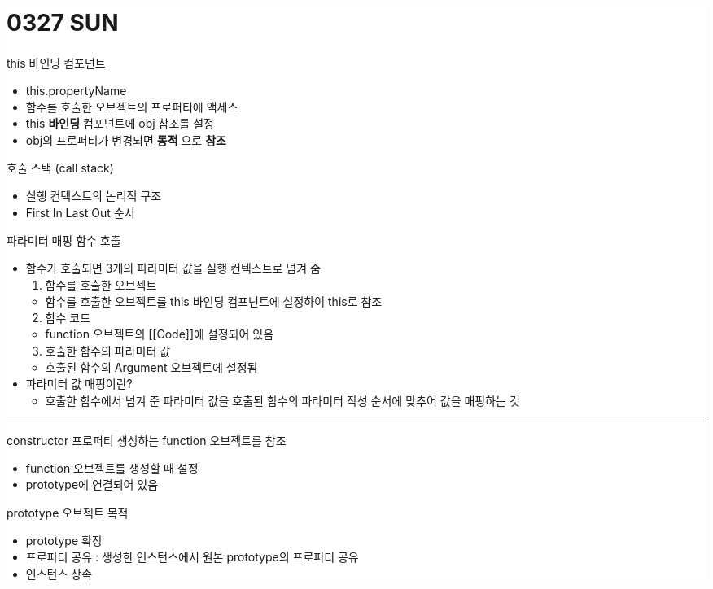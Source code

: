 
# 0327 SUN

this 바인딩 컴포넌트 
 - this.propertyName
 - 함수를 호출한 오브젝트의 프로퍼티에 액세스
 - this __바인딩__ 컴포넌트에 obj 참조를 설정
 - obj의 프로퍼티가 변경되면 __동적__ 으로 __참조__ 

호출 스택 (call stack)
  - 실행 컨텍스트의 논리적 구조
  - First In Last Out 순서

파라미터 매핑 
함수 호출
  - 함수가 호출되면 3개의 파라미터 값을 실행 컨텍스트로 넘겨 줌
    1. 함수를 호출한 오브젝트
      - 함수를 호출한 오브젝트를 this 바인딩 컴포넌트에 설정하여 this로 참조
    2. 함수 코드
      - function 오브젝트의 [[Code]]에 설정되어 있음 
    3. 호출한 함수의 파라미터 값
      - 호출된 함수의 Argument 오브젝트에 설정됨 
- 파라미터 값 매핑이란? 
  - 호출한 함수에서 넘겨 준 파라미터 값을 호출된 함수의 파라미터 작성 순서에 맞추어 값을 매핑하는 것



---
constructor 프로퍼티
생성하는 function 오브젝트를 참조
- function 오브젝트를 생성할 때 설정
- prototype에 연결되어 있음

prototype 오브젝트 목적
- prototype 확장
- 프로퍼티 공유 : 생성한 인스턴스에서 원본 prototype의 프로퍼티 공유
- 인스턴스 상속